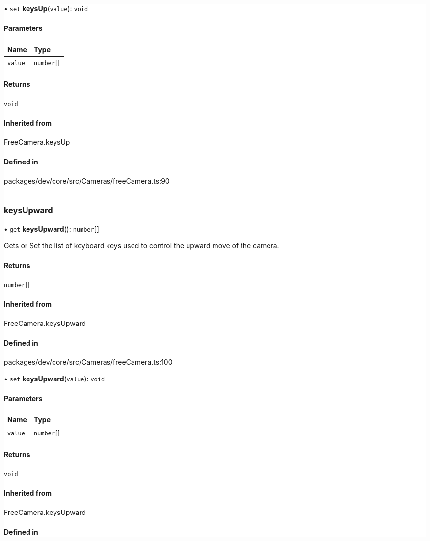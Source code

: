 • `set` **keysUp**(`value`): `void`

#### Parameters

| Name | Type |
| :------ | :------ |
| `value` | `number`[] |

#### Returns

`void`

#### Inherited from

FreeCamera.keysUp

#### Defined in

packages/dev/core/src/Cameras/freeCamera.ts:90

___

### keysUpward

• `get` **keysUpward**(): `number`[]

Gets or Set the list of keyboard keys used to control the upward move of the camera.

#### Returns

`number`[]

#### Inherited from

FreeCamera.keysUpward

#### Defined in

packages/dev/core/src/Cameras/freeCamera.ts:100

• `set` **keysUpward**(`value`): `void`

#### Parameters

| Name | Type |
| :------ | :------ |
| `value` | `number`[] |

#### Returns

`void`

#### Inherited from

FreeCamera.keysUpward

#### Defined in
